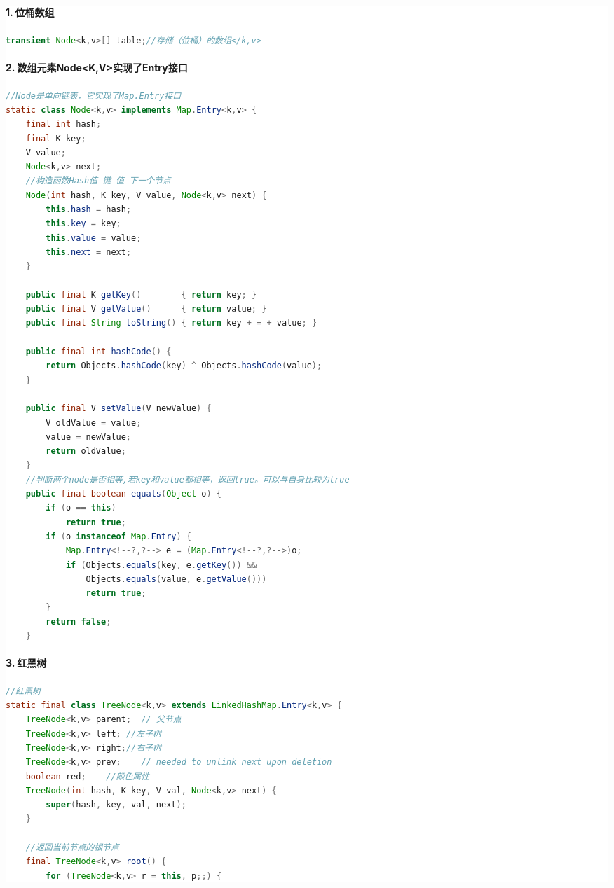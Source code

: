 #### 1. 位桶数组

```java
transient Node<k,v>[] table;//存储（位桶）的数组</k,v>  
```
#### 2. 数组元素Node<K,V>实现了Entry接口
```java
//Node是单向链表，它实现了Map.Entry接口  
static class Node<k,v> implements Map.Entry<k,v> {  
    final int hash;  
    final K key;  
    V value;  
    Node<k,v> next;  
    //构造函数Hash值 键 值 下一个节点  
    Node(int hash, K key, V value, Node<k,v> next) {  
        this.hash = hash;  
        this.key = key;  
        this.value = value;  
        this.next = next;  
    }  
   
    public final K getKey()        { return key; }  
    public final V getValue()      { return value; }  
    public final String toString() { return key + = + value; }  
   
    public final int hashCode() {  
        return Objects.hashCode(key) ^ Objects.hashCode(value);  
    }  
   
    public final V setValue(V newValue) {  
        V oldValue = value;  
        value = newValue;  
        return oldValue;  
    }  
    //判断两个node是否相等,若key和value都相等，返回true。可以与自身比较为true  
    public final boolean equals(Object o) {  
        if (o == this)  
            return true;  
        if (o instanceof Map.Entry) {  
            Map.Entry<!--?,?--> e = (Map.Entry<!--?,?-->)o;  
            if (Objects.equals(key, e.getKey()) &&  
                Objects.equals(value, e.getValue()))  
                return true;  
        }  
        return false;  
    }  
```
    
#### 3. 红黑树
```java
//红黑树  
static final class TreeNode<k,v> extends LinkedHashMap.Entry<k,v> {  
    TreeNode<k,v> parent;  // 父节点  
    TreeNode<k,v> left; //左子树  
    TreeNode<k,v> right;//右子树  
    TreeNode<k,v> prev;    // needed to unlink next upon deletion  
    boolean red;    //颜色属性  
    TreeNode(int hash, K key, V val, Node<k,v> next) {  
        super(hash, key, val, next);  
    }  
   
    //返回当前节点的根节点  
    final TreeNode<k,v> root() {  
        for (TreeNode<k,v> r = this, p;;) {  
```